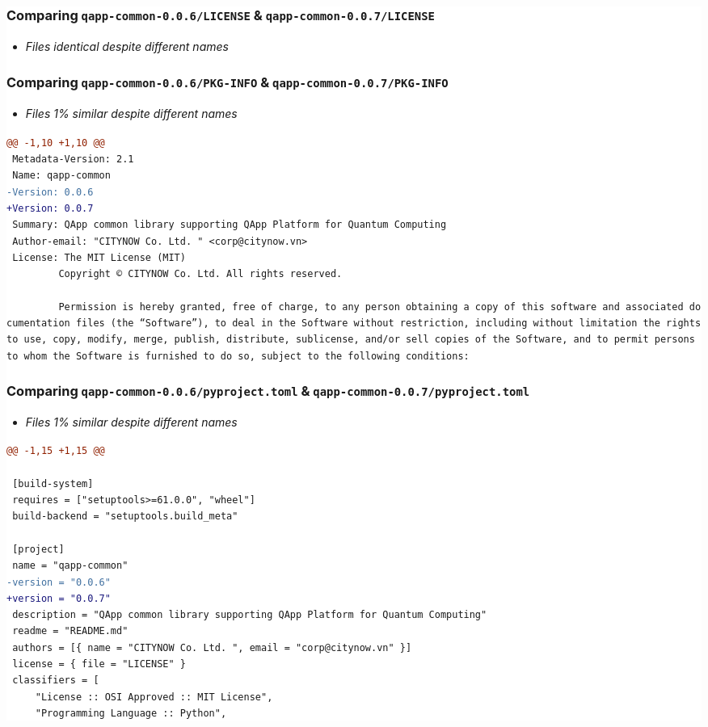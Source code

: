 ### Comparing `qapp-common-0.0.6/LICENSE` & `qapp-common-0.0.7/LICENSE`

 * *Files identical despite different names*

### Comparing `qapp-common-0.0.6/PKG-INFO` & `qapp-common-0.0.7/PKG-INFO`

 * *Files 1% similar despite different names*

```diff
@@ -1,10 +1,10 @@
 Metadata-Version: 2.1
 Name: qapp-common
-Version: 0.0.6
+Version: 0.0.7
 Summary: QApp common library supporting QApp Platform for Quantum Computing
 Author-email: "CITYNOW Co. Ltd. " <corp@citynow.vn>
 License: The MIT License (MIT)
         Copyright © CITYNOW Co. Ltd. All rights reserved.
         
         Permission is hereby granted, free of charge, to any person obtaining a copy of this software and associated documentation files (the “Software”), to deal in the Software without restriction, including without limitation the rights to use, copy, modify, merge, publish, distribute, sublicense, and/or sell copies of the Software, and to permit persons to whom the Software is furnished to do so, subject to the following conditions:
```

### Comparing `qapp-common-0.0.6/pyproject.toml` & `qapp-common-0.0.7/pyproject.toml`

 * *Files 1% similar despite different names*

```diff
@@ -1,15 +1,15 @@
 
 [build-system]
 requires = ["setuptools>=61.0.0", "wheel"]
 build-backend = "setuptools.build_meta"
 
 [project]
 name = "qapp-common"
-version = "0.0.6"
+version = "0.0.7"
 description = "QApp common library supporting QApp Platform for Quantum Computing"
 readme = "README.md"
 authors = [{ name = "CITYNOW Co. Ltd. ", email = "corp@citynow.vn" }]
 license = { file = "LICENSE" }
 classifiers = [
     "License :: OSI Approved :: MIT License",
     "Programming Language :: Python",
```
